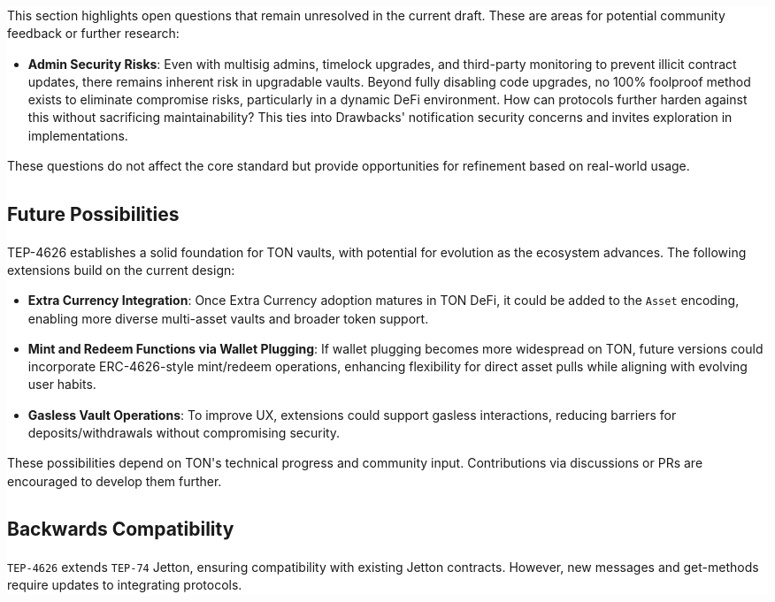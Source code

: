 This section highlights open questions that remain unresolved in the current draft. These are areas for potential community feedback or further research:

- **Admin Security Risks**: Even with multisig admins, timelock upgrades, and third-party monitoring to prevent illicit contract updates, there remains inherent risk in upgradable vaults. Beyond fully disabling code upgrades, no 100% foolproof method exists to eliminate compromise risks, particularly in a dynamic DeFi environment. How can protocols further harden against this without sacrificing maintainability? This ties into Drawbacks' notification security concerns and invites exploration in implementations.

These questions do not affect the core standard but provide opportunities for refinement based on real-world usage.

## Future Possibilities

TEP-4626 establishes a solid foundation for TON vaults, with potential for evolution as the ecosystem advances. The following extensions build on the current design:

- **Extra Currency Integration**: Once Extra Currency adoption matures in TON DeFi, it could be added to the `Asset` encoding, enabling more diverse multi-asset vaults and broader token support.
  
- **Mint and Redeem Functions via Wallet Plugging**: If wallet plugging becomes more widespread on TON, future versions could incorporate ERC-4626-style mint/redeem operations, enhancing flexibility for direct asset pulls while aligning with evolving user habits.
  
- **Gasless Vault Operations**: To improve UX, extensions could support gasless interactions, reducing barriers for deposits/withdrawals without compromising security.

These possibilities depend on TON's technical progress and community input. Contributions via discussions or PRs are encouraged to develop them further.

## Backwards Compatibility

`TEP-4626` extends `TEP-74` Jetton, ensuring compatibility with existing Jetton contracts. However, new messages and get-methods require updates to integrating protocols.



